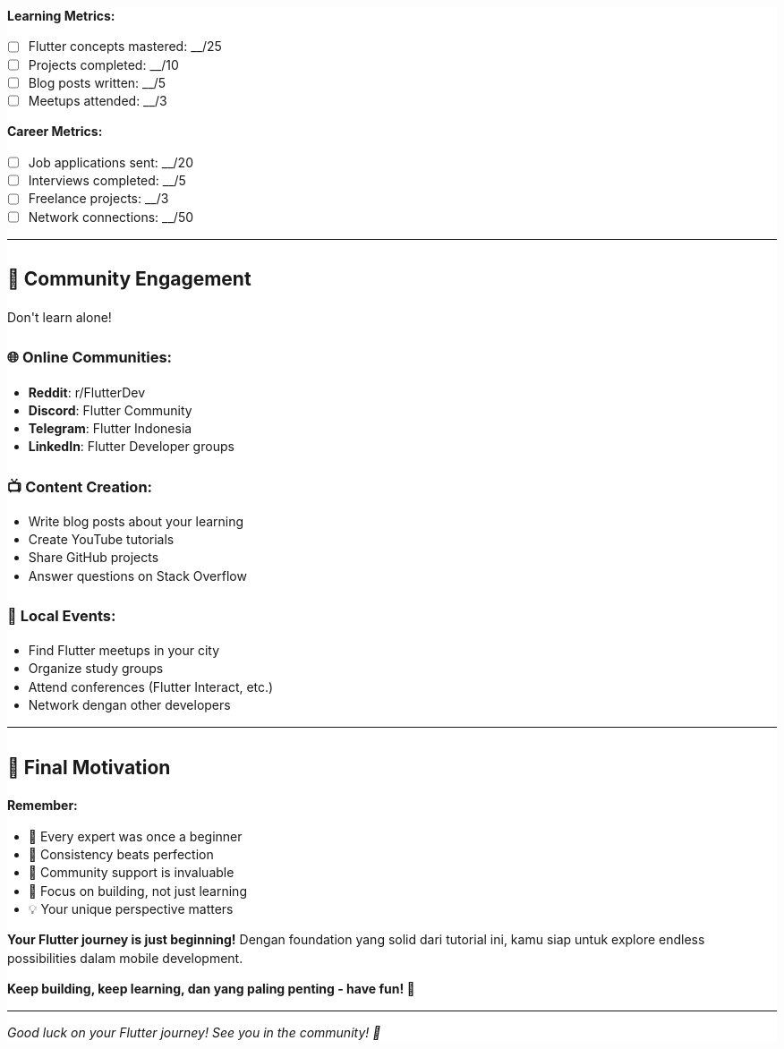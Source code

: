 **Learning Metrics:**
- [ ] Flutter concepts mastered: __/25
- [ ] Projects completed: __/10
- [ ] Blog posts written: __/5
- [ ] Meetups attended: __/3

**Career Metrics:**
- [ ] Job applications sent: __/20
- [ ] Interviews completed: __/5
- [ ] Freelance projects: __/3
- [ ] Network connections: __/50

---

## 🤝 Community Engagement

Don't learn alone!

### 🌐 **Online Communities:**
- **Reddit**: r/FlutterDev
- **Discord**: Flutter Community
- **Telegram**: Flutter Indonesia
- **LinkedIn**: Flutter Developer groups

### 📺 **Content Creation:**
- Write blog posts about your learning
- Create YouTube tutorials
- Share GitHub projects
- Answer questions on Stack Overflow

### 🏢 **Local Events:**
- Find Flutter meetups in your city
- Organize study groups
- Attend conferences (Flutter Interact, etc.)
- Network dengan other developers

---

## 🎊 Final Motivation

**Remember:**
- 🚀 Every expert was once a beginner
- 💪 Consistency beats perfection
- 🤝 Community support is invaluable
- 🎯 Focus on building, not just learning
- 💡 Your unique perspective matters

**Your Flutter journey is just beginning!** Dengan foundation yang solid dari tutorial ini, kamu siap untuk explore endless possibilities dalam mobile development.

**Keep building, keep learning, dan yang paling penting - have fun! 🎉**

---

*Good luck on your Flutter journey! See you in the community! 🦋*